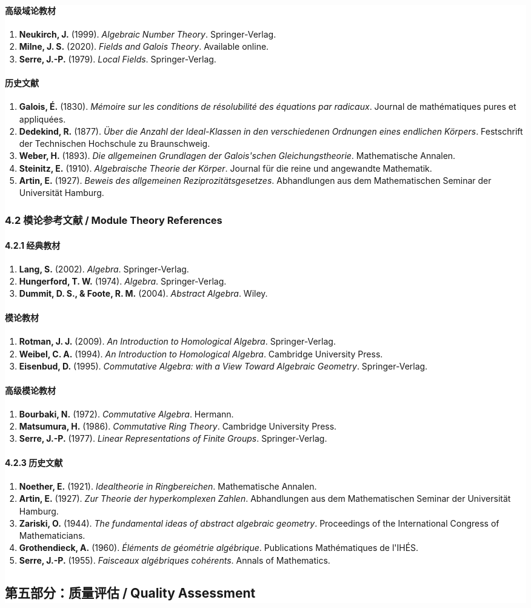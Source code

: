 #### 高级域论教材

  1. **Neukirch, J.** (1999). *Algebraic Number Theory*. Springer-Verlag.
  2. **Milne, J. S.** (2020). *Fields and Galois Theory*. Available online.
  3. **Serre, J.-P.** (1979). *Local Fields*. Springer-Verlag.

#### 历史文献

  1. **Galois, É.** (1830). *Mémoire sur les conditions de résolubilité des équations par radicaux*. Journal de mathématiques pures et appliquées.
  2. **Dedekind, R.** (1877). *Über die Anzahl der Ideal-Klassen in den verschiedenen Ordnungen eines endlichen Körpers*. Festschrift der Technischen Hochschule zu Braunschweig.
  3. **Weber, H.** (1893). *Die allgemeinen Grundlagen der Galois'schen Gleichungstheorie*. Mathematische Annalen.
  4. **Steinitz, E.** (1910). *Algebraische Theorie der Körper*. Journal für die reine und angewandte Mathematik.
  5. **Artin, E.** (1927). *Beweis des allgemeinen Reziprozitätsgesetzes*. Abhandlungen aus dem Mathematischen Seminar der Universität Hamburg.

### 4.2 模论参考文献 / Module Theory References

#### 4.2.1 经典教材

  1. **Lang, S.** (2002). *Algebra*. Springer-Verlag.
  2. **Hungerford, T. W.** (1974). *Algebra*. Springer-Verlag.
  3. **Dummit, D. S., & Foote, R. M.** (2004). *Abstract Algebra*. Wiley.

#### 模论教材

   1. **Rotman, J. J.** (2009). *An Introduction to Homological Algebra*. Springer-Verlag.
   2. **Weibel, C. A.** (1994). *An Introduction to Homological Algebra*. Cambridge University Press.
   3. **Eisenbud, D.** (1995). *Commutative Algebra: with a View Toward Algebraic Geometry*. Springer-Verlag.

#### 高级模论教材

  1. **Bourbaki, N.** (1972). *Commutative Algebra*. Hermann.
  2. **Matsumura, H.** (1986). *Commutative Ring Theory*. Cambridge University Press.
  3. **Serre, J.-P.** (1977). *Linear Representations of Finite Groups*. Springer-Verlag.

#### 4.2.3 历史文献

  1. **Noether, E.** (1921). *Idealtheorie in Ringbereichen*. Mathematische Annalen.
  2. **Artin, E.** (1927). *Zur Theorie der hyperkomplexen Zahlen*. Abhandlungen aus dem Mathematischen Seminar der Universität Hamburg.
  3. **Zariski, O.** (1944). *The fundamental ideas of abstract algebraic geometry*. Proceedings of the International Congress of Mathematicians.
  4. **Grothendieck, A.** (1960). *Éléments de géométrie algébrique*. Publications Mathématiques de l'IHÉS.
  5. **Serre, J.-P.** (1955). *Faisceaux algébriques cohérents*. Annals of Mathematics.

## 第五部分：质量评估 / Quality Assessment
